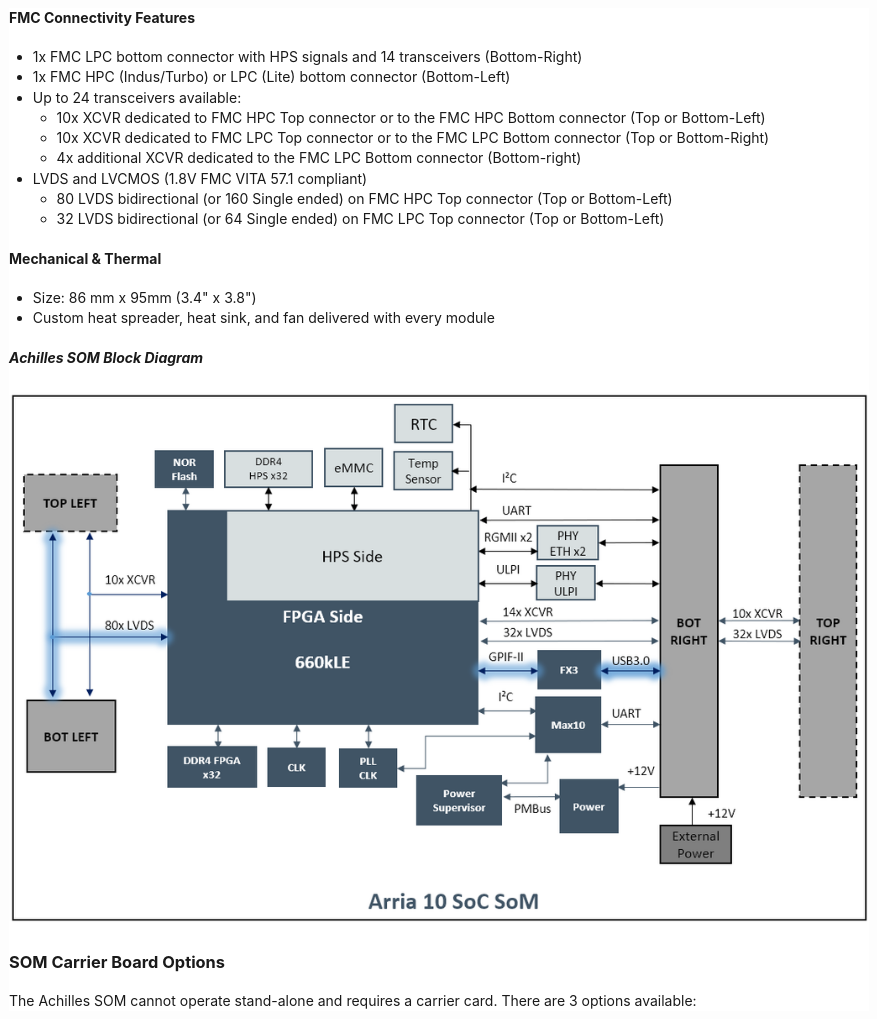 #### FMC Connectivity Features
- 1x FMC LPC bottom connector with HPS signals and 14 transceivers (Bottom-Right)
- 1x FMC HPC (Indus/Turbo) or LPC (Lite) bottom connector (Bottom-Left)
- Up to 24 transceivers available:
  - 10x XCVR dedicated to FMC HPC Top connector or to the FMC HPC Bottom connector (Top or Bottom-Left)
  - 10x XCVR dedicated to FMC LPC Top connector or to the FMC LPC Bottom connector (Top or Bottom-Right)
  - 4x additional XCVR dedicated to the FMC LPC Bottom connector (Bottom-right)
- LVDS and LVCMOS (1.8V FMC VITA 57.1 compliant)
  - 80 LVDS bidirectional (or 160 Single ended) on FMC HPC Top connector (Top or Bottom-Left)
  - 32 LVDS bidirectional (or 64 Single ended) on FMC LPC Top connector (Top or Bottom-Left)

#### Mechanical & Thermal
- Size: 86 mm x 95mm (3.4" x 3.8")
- Custom heat spreader, heat sink, and fan delivered with every module

##### Achilles SOM Block Diagram

![Achilles Module](images/Achilles_block_diagram.PNG)

### SOM Carrier Board Options
The Achilles SOM cannot operate stand-alone and requires a carrier card. There are 3 options available:
